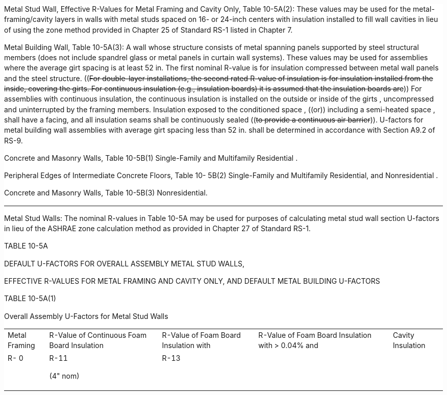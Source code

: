  Metal Stud Wall, Effective R-Values for Metal Framing and Cavity Only, Table 10-5A(2): These values may be used for the metal-framing/cavity layers in walls with metal studs spaced on 16- or 24-inch centers with insulation installed to fill wall cavities in lieu of using the zone method provided in Chapter 25 of Standard RS-1 listed in Chapter 7.

 Metal Building Wall, Table 10-5A(3): A wall whose structure consists of metal spanning panels supported by steel structural members (does not include spandrel glass or metal panels in curtain wall systems).  These values may be used for assemblies where the average girt spacing is at least 52 in.  The first nominal R-value is for insulation compressed between metal wall panels and the steel structure. ((~~For double-layer installations, the second rated R-value of insulation is for insulation installed from the inside, covering the girts. For continuous insulation (e.g., insulation boards) it is assumed that the insulation boards are~~))  For assemblies with continuous insulation, the continuous insulation is installed on the  outside or inside of the girts , uncompressed  and uninterrupted by the framing members. Insulation exposed to the conditioned space ,  ((or)) including a  semi-heated space ,  shall have a facing, and all insulation seams shall be continuously sealed ((~~to provide a continuous air barrier~~)). U-factors for metal building wall assemblies with average girt spacing less than 52 in. shall be determined in accordance with Section A9.2 of RS-9.

 Concrete and Masonry Walls, Table 10-5B(1) Single-Family and Multifamily Residential .

 Peripheral Edges of Intermediate Concrete Floors, Table 10- 5B(2)  Single-Family and Multifamily Residential, and Nonresidential .

 Concrete and Masonry Walls, Table 10-5B(3) Nonresidential.

 ***

 Metal Stud Walls: The nominal R-values in Table 10-5A may be used for purposes of calculating metal stud wall section U-factors in lieu of the ASHRAE zone calculation method as provided in Chapter 27 of Standard RS-1.

 TABLE 10-5A

 DEFAULT U-FACTORS FOR OVERALL ASSEMBLY METAL STUD WALLS,

 EFFECTIVE R-VALUES FOR METAL FRAMING AND CAVITY ONLY, AND DEFAULT METAL BUILDING U-FACTORS

 TABLE 10-5A(1)

 Overall Assembly U-Factors for Metal Stud Walls

<table><tr><td>Metal Framing

</td><td>R-Value of Continuous Foam Board Insulation

</td><td>R-Value of Foam Board Insulation with

</td><td>R-Value of Foam Board Insulation with > 0.04% and

</td><td></td><td>Cavity Insulation

</td><td></td></tr>

<tr><td>R- 0

</td><td>R-11
   
(4" nom)

</td><td>R-13
   